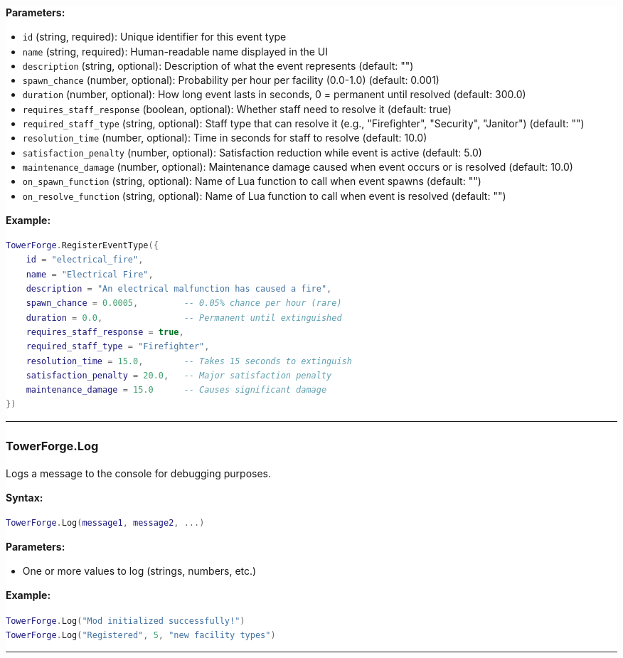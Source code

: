 **Parameters:**
- `id` (string, required): Unique identifier for this event type
- `name` (string, required): Human-readable name displayed in the UI
- `description` (string, optional): Description of what the event represents (default: "")
- `spawn_chance` (number, optional): Probability per hour per facility (0.0-1.0) (default: 0.001)
- `duration` (number, optional): How long event lasts in seconds, 0 = permanent until resolved (default: 300.0)
- `requires_staff_response` (boolean, optional): Whether staff need to resolve it (default: true)
- `required_staff_type` (string, optional): Staff type that can resolve it (e.g., "Firefighter", "Security", "Janitor") (default: "")
- `resolution_time` (number, optional): Time in seconds for staff to resolve (default: 10.0)
- `satisfaction_penalty` (number, optional): Satisfaction reduction while event is active (default: 5.0)
- `maintenance_damage` (number, optional): Maintenance damage caused when event occurs or is resolved (default: 10.0)
- `on_spawn_function` (string, optional): Name of Lua function to call when event spawns (default: "")
- `on_resolve_function` (string, optional): Name of Lua function to call when event is resolved (default: "")

**Example:**
```lua
TowerForge.RegisterEventType({
    id = "electrical_fire",
    name = "Electrical Fire",
    description = "An electrical malfunction has caused a fire",
    spawn_chance = 0.0005,         -- 0.05% chance per hour (rare)
    duration = 0.0,                -- Permanent until extinguished
    requires_staff_response = true,
    required_staff_type = "Firefighter",
    resolution_time = 15.0,        -- Takes 15 seconds to extinguish
    satisfaction_penalty = 20.0,   -- Major satisfaction penalty
    maintenance_damage = 15.0      -- Causes significant damage
})
```

---

### TowerForge.Log

Logs a message to the console for debugging purposes.

**Syntax:**
```lua
TowerForge.Log(message1, message2, ...)
```

**Parameters:**
- One or more values to log (strings, numbers, etc.)

**Example:**
```lua
TowerForge.Log("Mod initialized successfully!")
TowerForge.Log("Registered", 5, "new facility types")
```

---